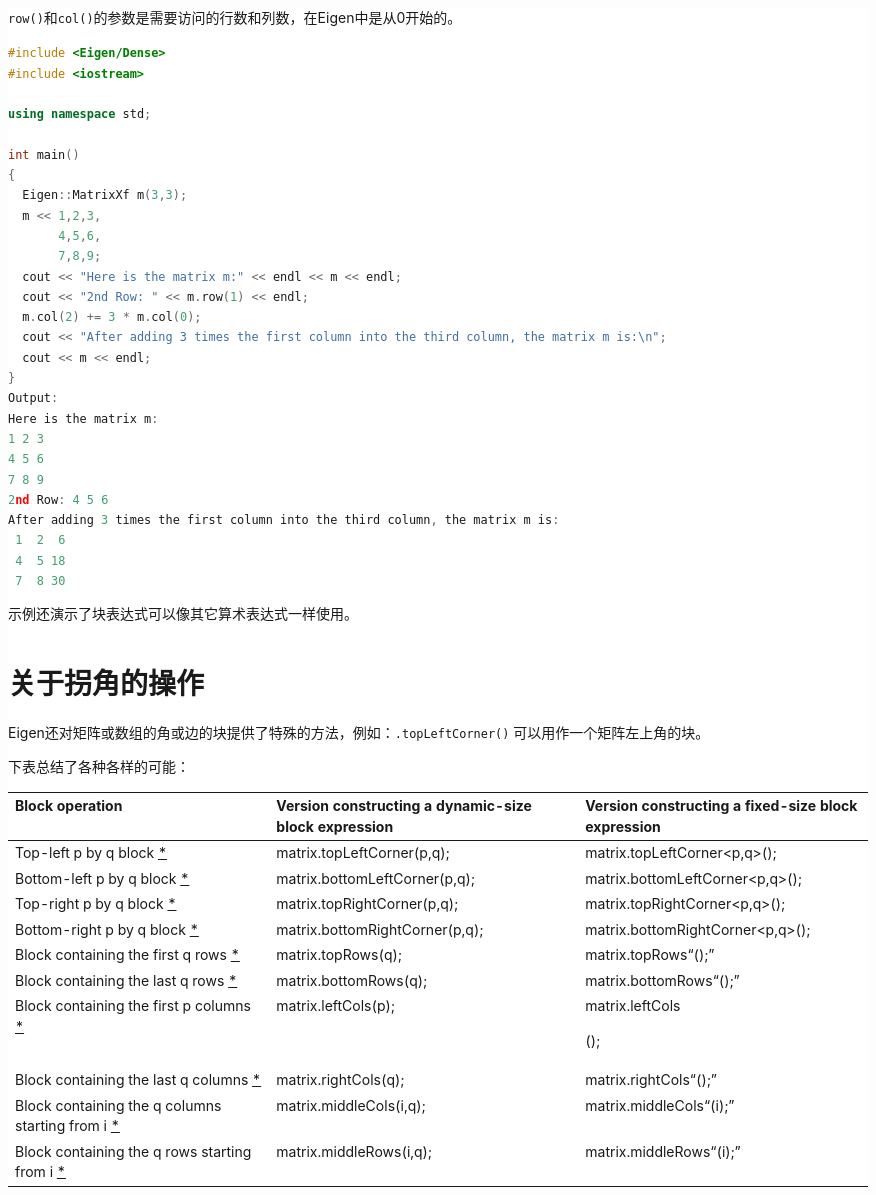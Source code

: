 `row()`和`col()`的参数是需要访问的行数和列数，在Eigen中是从0开始的。

```c++
#include <Eigen/Dense>
#include <iostream>
 
using namespace std;
 
int main()
{
  Eigen::MatrixXf m(3,3);
  m << 1,2,3,
       4,5,6,
       7,8,9;
  cout << "Here is the matrix m:" << endl << m << endl;
  cout << "2nd Row: " << m.row(1) << endl;
  m.col(2) += 3 * m.col(0);
  cout << "After adding 3 times the first column into the third column, the matrix m is:\n";
  cout << m << endl;
}
Output:
Here is the matrix m:
1 2 3
4 5 6
7 8 9
2nd Row: 4 5 6
After adding 3 times the first column into the third column, the matrix m is:
 1  2  6
 4  5 18
 7  8 30
```

示例还演示了块表达式可以像其它算术表达式一样使用。

# 关于拐角的操作

Eigen还对矩阵或数组的角或边的块提供了特殊的方法，例如：`.topLeftCorner()` 可以用作一个矩阵左上角的块。

下表总结了各种各样的可能：

| Block **operation**                                          | Version constructing a dynamic-size block expression | Version constructing a fixed-size block expression |
| :----------------------------------------------------------- | :--------------------------------------------------- | :------------------------------------------------- |
| Top-left p by q block [*](http://eigen.tuxfamily.org/dox/group__TutorialBlockOperations.html) | matrix.topLeftCorner(p,q);                           | matrix.topLeftCorner<p,q>();                       |
| Bottom-left p by q block [*](http://eigen.tuxfamily.org/dox/group__TutorialBlockOperations.html) | matrix.bottomLeftCorner(p,q);                        | matrix.bottomLeftCorner<p,q>();                    |
| Top-right p by q block [*](http://eigen.tuxfamily.org/dox/group__TutorialBlockOperations.html) | matrix.topRightCorner(p,q);                          | matrix.topRightCorner<p,q>();                      |
| Bottom-right p by q block [*](http://eigen.tuxfamily.org/dox/group__TutorialBlockOperations.html) | matrix.bottomRightCorner(p,q);                       | matrix.bottomRightCorner<p,q>();                   |
| Block containing the first q rows [*](http://eigen.tuxfamily.org/dox/group__TutorialBlockOperations.html) | matrix.topRows(q);                                   | matrix.topRows<q>();                               |
| Block containing the last q rows [*](http://eigen.tuxfamily.org/dox/group__TutorialBlockOperations.html) | matrix.bottomRows(q);                                | matrix.bottomRows<q>();                            |
| Block containing the first p columns [*](http://eigen.tuxfamily.org/dox/group__TutorialBlockOperations.html) | matrix.leftCols(p);                                  | matrix.leftCols<p>();                              |
| Block containing the last q columns [*](http://eigen.tuxfamily.org/dox/group__TutorialBlockOperations.html) | matrix.rightCols(q);                                 | matrix.rightCols<q>();                             |
| Block containing the q columns starting from i [*](http://eigen.tuxfamily.org/dox/group__TutorialBlockOperations.html) | matrix.middleCols(i,q);                              | matrix.middleCols<q>(i);                           |
| Block containing the q rows starting from i [*](http://eigen.tuxfamily.org/dox/group__TutorialBlockOperations.html) | matrix.middleRows(i,q);                              | matrix.middleRows<q>(i);                           |
